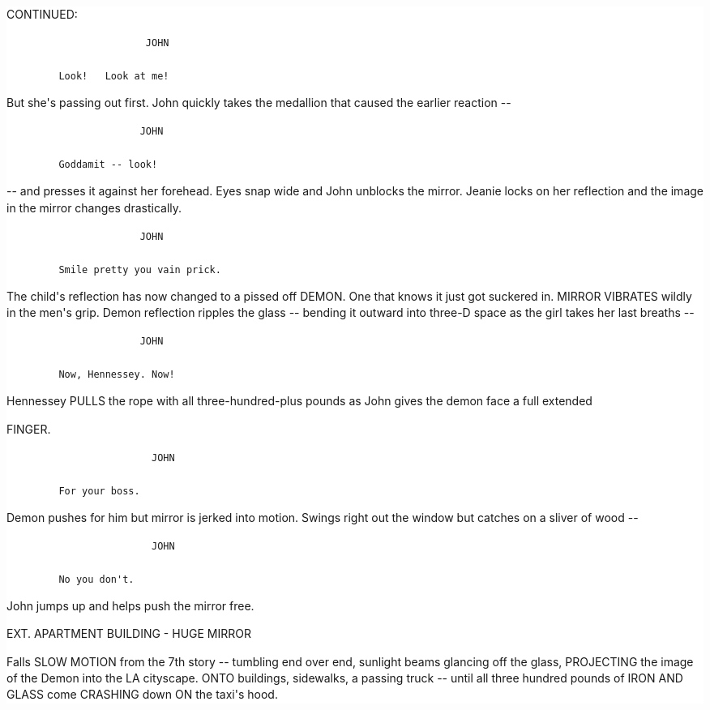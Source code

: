

CONTINUED:


                            JOHN

             Look!   Look at me!
But she's passing out first. John quickly takes the
medallion that caused the earlier reaction --

                           JOHN

             Goddamit -- look!
-- and presses it against her forehead. Eyes snap wide
and John unblocks the mirror. Jeanie locks on her
reflection and the image in the mirror changes
drastically.

                           JOHN

             Smile pretty you vain prick.
The child's reflection has now changed to a pissed off
DEMON. One that knows it just got suckered in.
MIRROR VIBRATES wildly in the men's grip. Demon
reflection ripples the glass -- bending it outward into
three-D space as the girl takes her last breaths --

                           JOHN

             Now, Hennessey. Now!
Hennessey PULLS the rope with all three-hundred-plus
pounds as John gives the demon face a full extended

FINGER.


                             JOHN

             For your boss.
Demon pushes for him but mirror is jerked into motion.
Swings right out the window but catches on a sliver of
wood --

                             JOHN

             No you don't.
John jumps up and helps push the mirror free.




EXT. APARTMENT BUILDING - HUGE MIRROR

Falls SLOW MOTION from the 7th story -- tumbling end over
end, sunlight beams glancing off the glass, PROJECTING
the image of the Demon into the LA cityscape. ONTO
buildings, sidewalks, a passing truck -- until all three
hundred pounds of IRON AND GLASS come CRASHING down ON
the taxi's hood.
